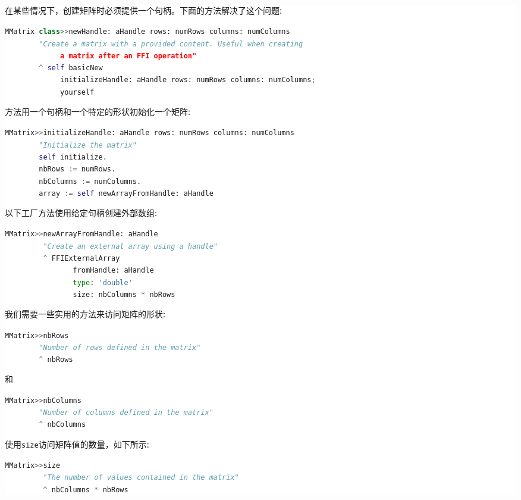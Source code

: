 在某些情况下，创建矩阵时必须提供一个句柄。下面的方法解决了这个问题:

```py
MMatrix class>>newHandle: aHandle rows: numRows columns: numColumns
        "Create a matrix with a provided content. Useful when creating
             a matrix after an FFI operation"
        ^ self basicNew
             initializeHandle: aHandle rows: numRows columns: numColumns;
             yourself

```

方法用一个句柄和一个特定的形状初始化一个矩阵:

```py
MMatrix>>initializeHandle: aHandle rows: numRows columns: numColumns
        "Initialize the matrix"
        self initialize.
        nbRows := numRows.
        nbColumns := numColumns.
        array := self newArrayFromHandle: aHandle

```

以下工厂方法使用给定句柄创建外部数组:

```py
MMatrix>>newArrayFromHandle: aHandle
         "Create an external array using a handle"
         ^ FFIExternalArray
                fromHandle: aHandle
                type: 'double'
                size: nbColumns * nbRows

```

我们需要一些实用的方法来访问矩阵的形状:

```py
MMatrix>>nbRows
        "Number of rows defined in the matrix"
        ^ nbRows

```

和

```py
MMatrix>>nbColumns
        "Number of columns defined in the matrix"
        ^ nbColumns

```

使用`size`访问矩阵值的数量，如下所示:

```py
MMatrix>>size
         "The number of values contained in the matrix"
         ^ nbColumns * nbRows

```
